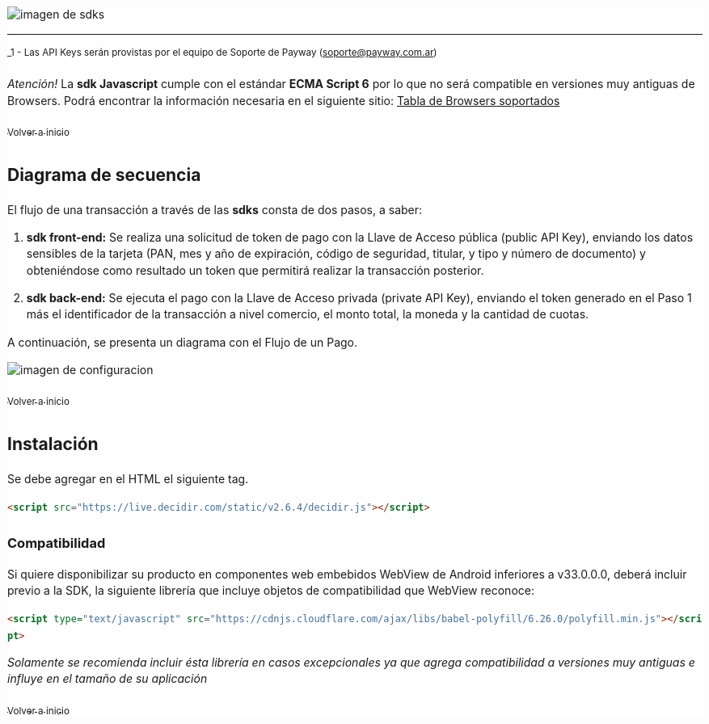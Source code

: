 ![imagen de sdks](./docs/img/DiagramaSDKs.png)

---
<sup>_1 - Las API Keys serán provistas por el equipo de Soporte de Payway (soporte@payway.com.ar)</sup>

*Atención!* La **sdk Javascript** cumple con el estándar **ECMA Script 6** por lo que no 
será compatible en versiones muy antiguas de Browsers. Podrá encontrar la información 
necesaria en el siguiente sitio:
[Tabla de Browsers soportados](http://www.webbrowsercompatibility.com/es6/desktop/)

[<sub>Volver a inicio</sub>](#inicio)

<a name="secuencia"></a>

## Diagrama de secuencia
El flujo de una transacción a través de las **sdks** consta de dos pasos, a saber:

1. **sdk front-end:** Se realiza una solicitud de token de pago con la Llave de Acceso pública (public API Key), enviando los datos sensibles de la tarjeta (PAN, mes y año de expiración, código de seguridad, titular, y tipo y número de documento) y obteniéndose como resultado un token que permitirá realizar la transacción posterior.

2. **sdk back-end:** Se ejecuta el pago con la Llave de Acceso privada (private API Key), enviando el token generado en el Paso 1 más el identificador de la transacción a nivel comercio, el monto total, la moneda y la cantidad de cuotas.

A continuación, se presenta un diagrama con el Flujo de un Pago.

![imagen de configuracion](./docs/img/FlujoPago.png)</br>

[<sub>Volver a inicio</sub>](#inicio)

<a name="instalacion"></a>
## Instalación

Se debe agregar en el HTML el siguiente tag.

```html
<script src="https://live.decidir.com/static/v2.6.4/decidir.js"></script>
```
### Compatibilidad
Si quiere disponibilizar su producto en componentes web embebidos WebView de Android inferiores a v33.0.0.0, deberá incluir previo a la SDK, la siguiente librer&iacute;a que incluye objetos de compatibilidad que WebView reconoce:

```html
<script type="text/javascript" src="https://cdnjs.cloudflare.com/ajax/libs/babel-polyfill/6.26.0/polyfill.min.js"></script>
```
*Solamente se recomienda incluir &eacute;sta librer&iacute;a en casos excepcionales ya que agrega compatibilidad a versiones muy antiguas e influye en el tamaño de su aplicaci&oacute;n*

[<sub>Volver a inicio</sub>](#inicio)
